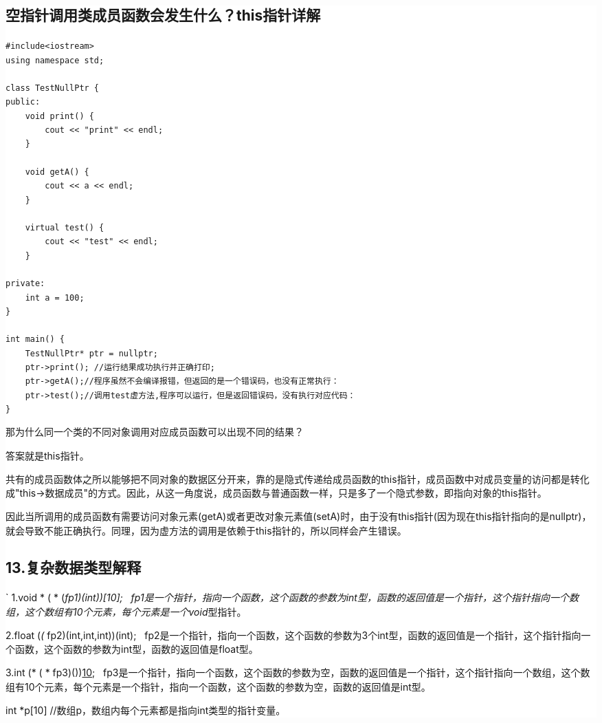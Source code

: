 
空指针调用类成员函数会发生什么？this指针详解
---
```
#include<iostream>
using namespace std;
 
class TestNullPtr {
public:
    void print() {
        cout << "print" << endl;
    }
 
    void getA() {
        cout << a << endl;
    }
 
    virtual test() {
        cout << "test" << endl;
    }
 
private:
    int a = 100;
}

int main() {
    TestNullPtr* ptr = nullptr;
    ptr->print(); //运行结果成功执行并正确打印;
    ptr->getA();//程序虽然不会编译报错，但返回的是一个错误码，也没有正常执行：
    ptr->test();//调用test虚方法,程序可以运行，但是返回错误码，没有执行对应代码：
}
```
那为什么同一个类的不同对象调用对应成员函数可以出现不同的结果？

答案就是this指针。

共有的成员函数体之所以能够把不同对象的数据区分开来，靠的是隐式传递给成员函数的this指针，成员函数中对成员变量的访问都是转化成"this->数据成员"的方式。因此，从这一角度说，成员函数与普通函数一样，只是多了一个隐式参数，即指向对象的this指针。

因此当所调用的成员函数有需要访问对象元素(getA)或者更改对象元素值(setA)时，由于没有this指针(因为现在this指针指向的是nullptr)，就会导致不能正确执行。同理，因为虚方法的调用是依赖于this指针的，所以同样会产生错误。

13.复杂数据类型解释
---
`
1.void * ( * (*fp1)(int))[10];   fp1是一个指针，指向一个函数，这个函数的参数为int型，函数的返回值是一个指针，这个指针指向一个数组，这个数组有10个元素，每个元素是一个void*型指针。

2.float (*(* fp2)(int,int,int))(int);   fp2是一个指针，指向一个函数，这个函数的参数为3个int型，函数的返回值是一个指针，这个指针指向一个函数，这个函数的参数为int型，函数的返回值是float型。

3.int (* ( * fp3)())[10]();   fp3是一个指针，指向一个函数，这个函数的参数为空，函数的返回值是一个指针，这个指针指向一个数组，这个数组有10个元素，每个元素是一个指针，指向一个函数，这个函数的参数为空，函数的返回值是int型。

int *p[10]  //数组p，数组内每个元素都是指向int类型的指针变量。
